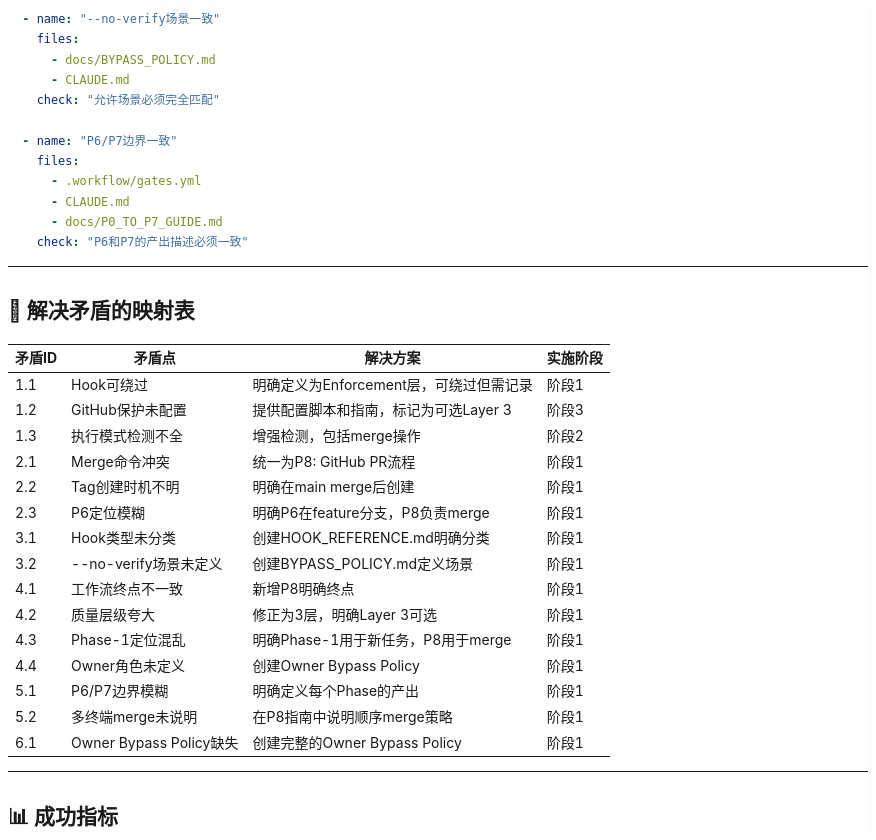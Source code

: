 ```yaml
  - name: "--no-verify场景一致"
    files:
      - docs/BYPASS_POLICY.md
      - CLAUDE.md
    check: "允许场景必须完全匹配"

  - name: "P6/P7边界一致"
    files:
      - .workflow/gates.yml
      - CLAUDE.md
      - docs/P0_TO_P7_GUIDE.md
    check: "P6和P7的产出描述必须一致"
```

---

## 🎯 解决矛盾的映射表

| 矛盾ID | 矛盾点 | 解决方案 | 实施阶段 |
|--------|--------|----------|----------|
| 1.1 | Hook可绕过 | 明确定义为Enforcement层，可绕过但需记录 | 阶段1 |
| 1.2 | GitHub保护未配置 | 提供配置脚本和指南，标记为可选Layer 3 | 阶段3 |
| 1.3 | 执行模式检测不全 | 增强检测，包括merge操作 | 阶段2 |
| 2.1 | Merge命令冲突 | 统一为P8: GitHub PR流程 | 阶段1 |
| 2.2 | Tag创建时机不明 | 明确在main merge后创建 | 阶段1 |
| 2.3 | P6定位模糊 | 明确P6在feature分支，P8负责merge | 阶段1 |
| 3.1 | Hook类型未分类 | 创建HOOK_REFERENCE.md明确分类 | 阶段1 |
| 3.2 | --no-verify场景未定义 | 创建BYPASS_POLICY.md定义场景 | 阶段1 |
| 4.1 | 工作流终点不一致 | 新增P8明确终点 | 阶段1 |
| 4.2 | 质量层级夸大 | 修正为3层，明确Layer 3可选 | 阶段1 |
| 4.3 | Phase-1定位混乱 | 明确Phase-1用于新任务，P8用于merge | 阶段1 |
| 4.4 | Owner角色未定义 | 创建Owner Bypass Policy | 阶段1 |
| 5.1 | P6/P7边界模糊 | 明确定义每个Phase的产出 | 阶段1 |
| 5.2 | 多终端merge未说明 | 在P8指南中说明顺序merge策略 | 阶段1 |
| 6.1 | Owner Bypass Policy缺失 | 创建完整的Owner Bypass Policy | 阶段1 |

---

## 📊 成功指标
